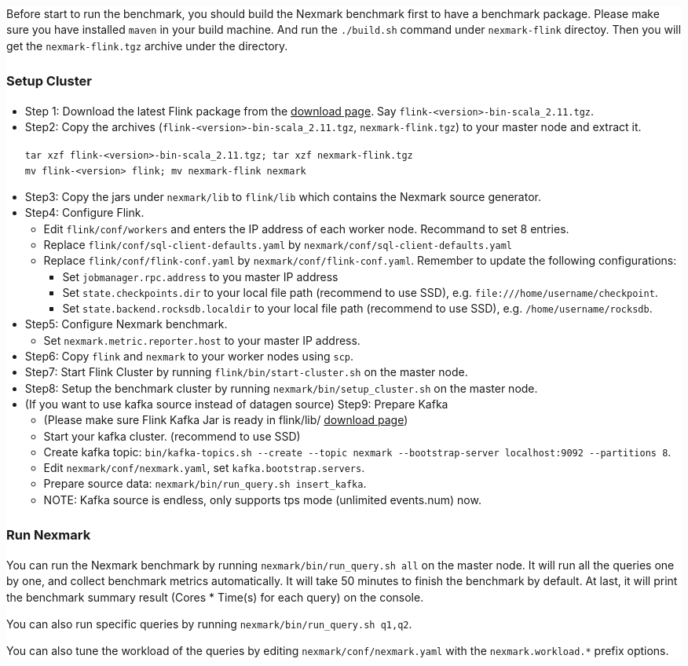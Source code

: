 Before start to run the benchmark, you should build the Nexmark benchmark first to have a benchmark package. Please make sure you have installed `maven` in your build machine. And run the `./build.sh` command under `nexmark-flink` directoy. Then you will get the `nexmark-flink.tgz` archive under the directory.

### Setup Cluster

- Step 1: Download the latest Flink package from the [download page](https://flink.apache.org/downloads.html). Say `flink-<version>-bin-scala_2.11.tgz`.
- Step2: Copy the archives (`flink-<version>-bin-scala_2.11.tgz`, `nexmark-flink.tgz`) to your master node and extract it.
  ```
  tar xzf flink-<version>-bin-scala_2.11.tgz; tar xzf nexmark-flink.tgz
  mv flink-<version> flink; mv nexmark-flink nexmark
  ```
- Step3: Copy the jars under `nexmark/lib` to `flink/lib` which contains the Nexmark source generator.
- Step4: Configure Flink.
  - Edit `flink/conf/workers` and enters the IP address of each worker node. Recommand to set 8 entries.
  - Replace `flink/conf/sql-client-defaults.yaml` by `nexmark/conf/sql-client-defaults.yaml`
  - Replace `flink/conf/flink-conf.yaml` by `nexmark/conf/flink-conf.yaml`. Remember to update the following configurations:
    - Set `jobmanager.rpc.address` to you master IP address
    - Set `state.checkpoints.dir` to your local file path (recommend to use SSD), e.g. `file:///home/username/checkpoint`.
    - Set `state.backend.rocksdb.localdir` to your local file path (recommend to use SSD), e.g. `/home/username/rocksdb`.
- Step5: Configure Nexmark benchmark.
  - Set `nexmark.metric.reporter.host` to your master IP address.
- Step6: Copy `flink` and `nexmark` to your worker nodes using `scp`.
- Step7: Start Flink Cluster by running `flink/bin/start-cluster.sh` on the master node.
- Step8: Setup the benchmark cluster by running `nexmark/bin/setup_cluster.sh` on the master node.
- (If you want to use kafka source instead of datagen source) Step9: Prepare Kafka
  - (Please make sure Flink Kafka Jar is ready in flink/lib/ [download page](https://ci.apache.org/projects/flink/flink-docs-release-1.13/docs/connectors/table/kafka/#dependencies))
  - Start your kafka cluster. (recommend to use SSD)
  - Create kafka topic: `bin/kafka-topics.sh --create --topic nexmark --bootstrap-server localhost:9092 --partitions 8`.
  - Edit `nexmark/conf/nexmark.yaml`, set `kafka.bootstrap.servers`.
  - Prepare source data: `nexmark/bin/run_query.sh insert_kafka`.
  - NOTE: Kafka source is endless, only supports tps mode (unlimited events.num) now.

### Run Nexmark

You can run the Nexmark benchmark by running `nexmark/bin/run_query.sh all` on the master node. It will run all the queries one by one, and collect benchmark metrics automatically. It will take 50 minutes to finish the benchmark by default. At last, it will print the benchmark summary result (Cores * Time(s) for each query) on the console.

You can also run specific queries by running `nexmark/bin/run_query.sh q1,q2`.

You can also tune the workload of the queries by editing `nexmark/conf/nexmark.yaml` with the `nexmark.workload.*` prefix options.
